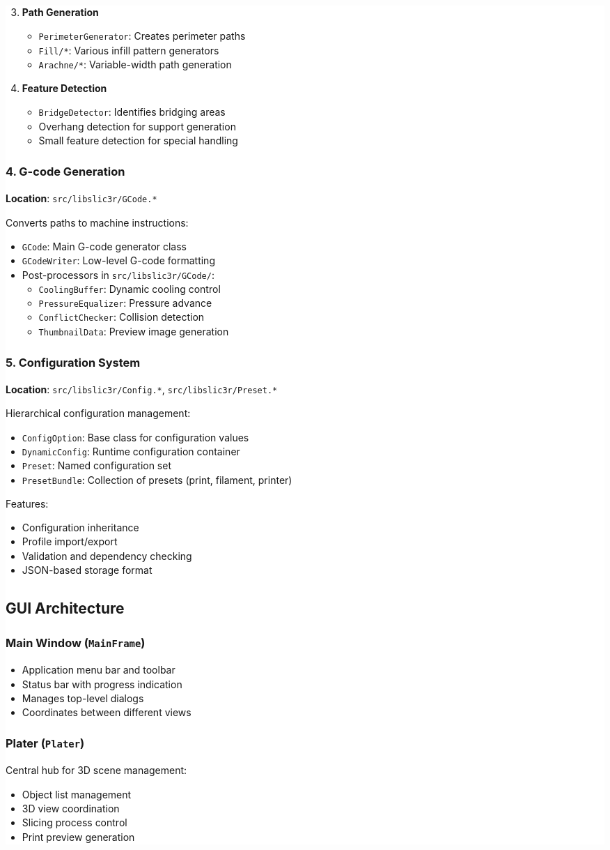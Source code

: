 3. **Path Generation**
   - `PerimeterGenerator`: Creates perimeter paths
   - `Fill/*`: Various infill pattern generators
   - `Arachne/*`: Variable-width path generation

4. **Feature Detection**
   - `BridgeDetector`: Identifies bridging areas
   - Overhang detection for support generation
   - Small feature detection for special handling

### 4. G-code Generation
**Location**: `src/libslic3r/GCode.*`

Converts paths to machine instructions:
- `GCode`: Main G-code generator class
- `GCodeWriter`: Low-level G-code formatting
- Post-processors in `src/libslic3r/GCode/`:
  - `CoolingBuffer`: Dynamic cooling control
  - `PressureEqualizer`: Pressure advance
  - `ConflictChecker`: Collision detection
  - `ThumbnailData`: Preview image generation

### 5. Configuration System
**Location**: `src/libslic3r/Config.*`, `src/libslic3r/Preset.*`

Hierarchical configuration management:
- `ConfigOption`: Base class for configuration values
- `DynamicConfig`: Runtime configuration container
- `Preset`: Named configuration set
- `PresetBundle`: Collection of presets (print, filament, printer)

Features:
- Configuration inheritance
- Profile import/export
- Validation and dependency checking
- JSON-based storage format

## GUI Architecture

### Main Window (`MainFrame`)
- Application menu bar and toolbar
- Status bar with progress indication
- Manages top-level dialogs
- Coordinates between different views

### Plater (`Plater`)
Central hub for 3D scene management:
- Object list management
- 3D view coordination
- Slicing process control
- Print preview generation
